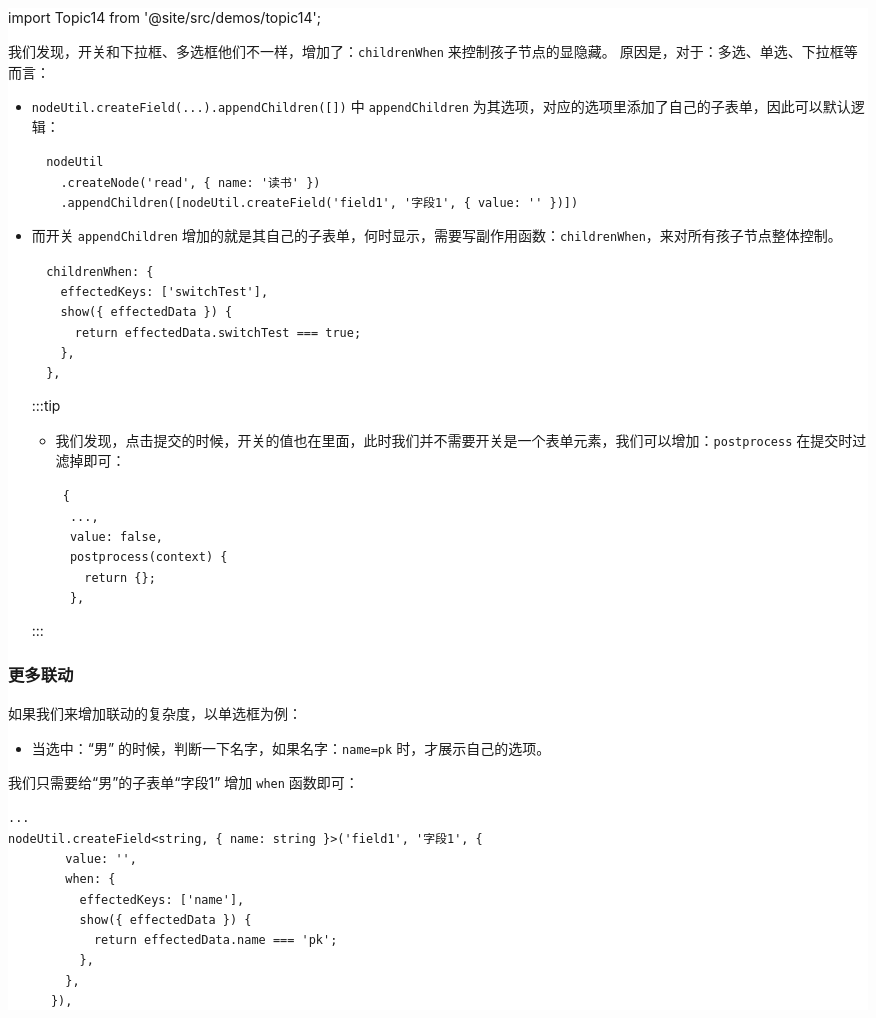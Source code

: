 ```tsx
```

import Topic14 from '@site/src/demos/topic14';

<Topic14></Topic14>

我们发现，开关和下拉框、多选框他们不一样，增加了：`childrenWhen` 来控制孩子节点的显隐藏。
原因是，对于：多选、单选、下拉框等而言：
- `nodeUtil.createField(...).appendChildren([])` 中 `appendChildren` 为其选项，对应的选项里添加了自己的子表单，因此可以默认逻辑：
  ```tsx
    nodeUtil
      .createNode('read', { name: '读书' })
      .appendChildren([nodeUtil.createField('field1', '字段1', { value: '' })])
  ```
- 而开关 `appendChildren` 增加的就是其自己的子表单，何时显示，需要写副作用函数：`childrenWhen`，来对所有孩子节点整体控制。
  ```tsx
    childrenWhen: {
      effectedKeys: ['switchTest'],
      show({ effectedData }) {
        return effectedData.switchTest === true;
      },
    },
  ```

  :::tip
  - 我们发现，点击提交的时候，开关的值也在里面，此时我们并不需要开关是一个表单元素，我们可以增加：`postprocess` 在提交时过滤掉即可：
    ```tsx
     {
      ...,
      value: false,
      postprocess(context) {
        return {};
      },
    ```
  :::

### 更多联动

如果我们来增加联动的复杂度，以单选框为例：
- 当选中：“男” 的时候，判断一下名字，如果名字：`name=pk` 时，才展示自己的选项。

我们只需要给“男”的子表单“字段1” 增加 `when` 函数即可：

```tsx
...
nodeUtil.createField<string, { name: string }>('field1', '字段1', {
        value: '',
        when: {
          effectedKeys: ['name'],
          show({ effectedData }) {
            return effectedData.name === 'pk';
          },
        },
      }),
```
